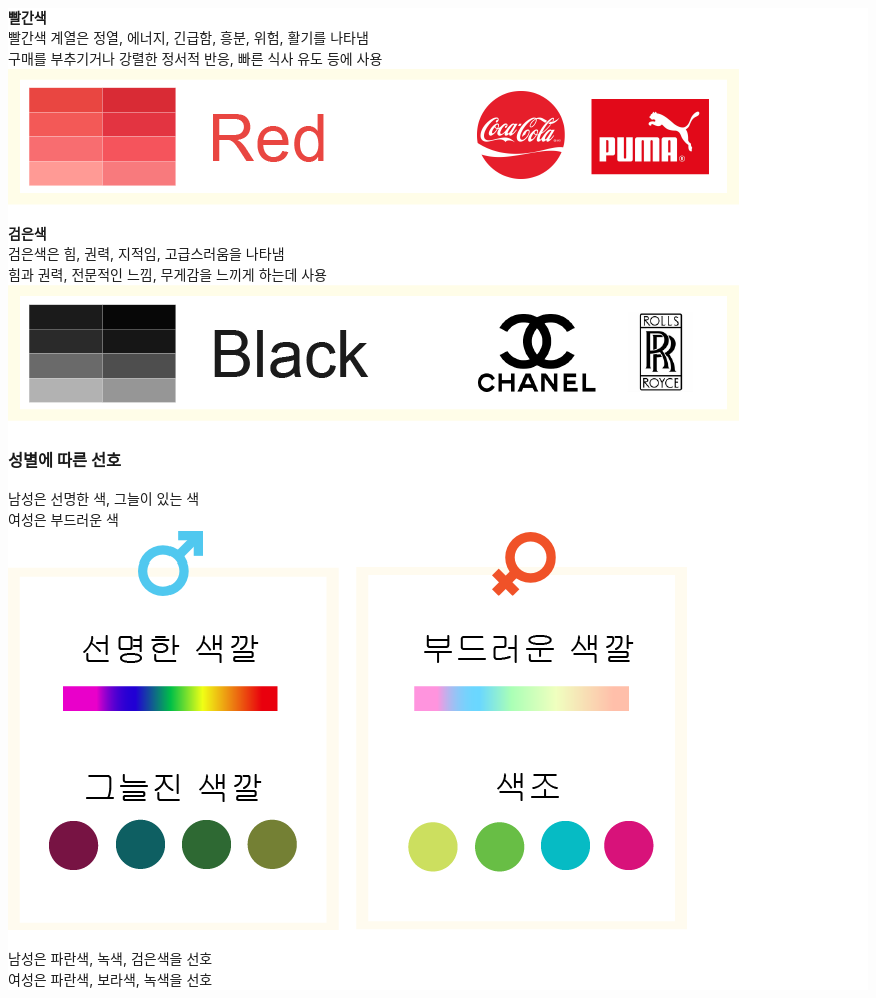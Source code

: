 **빨간색**  
빨간색 계열은 정열, 에너지, 긴급함, 흥분, 위험, 활기를 나타냄  
구매를 부추기거나 강렬한 정서적 반응, 빠른 식사 유도 등에 사용  
![빨간색](./red.png)  

**검은색**  
검은색은 힘, 권력, 지적임, 고급스러움을 나타냄  
힘과 권력, 전문적인 느낌, 무게감을 느끼게 하는데 사용  
![검은색](./black.png)  

### 성별에 따른 선호  

남성은 선명한 색, 그늘이 있는 색  
여성은 부드러운 색  
![남여색1](./maleAndFemale_1.png)  

남성은 파란색, 녹색, 검은색을 선호  
여성은 파란색, 보라색, 녹색을 선호  